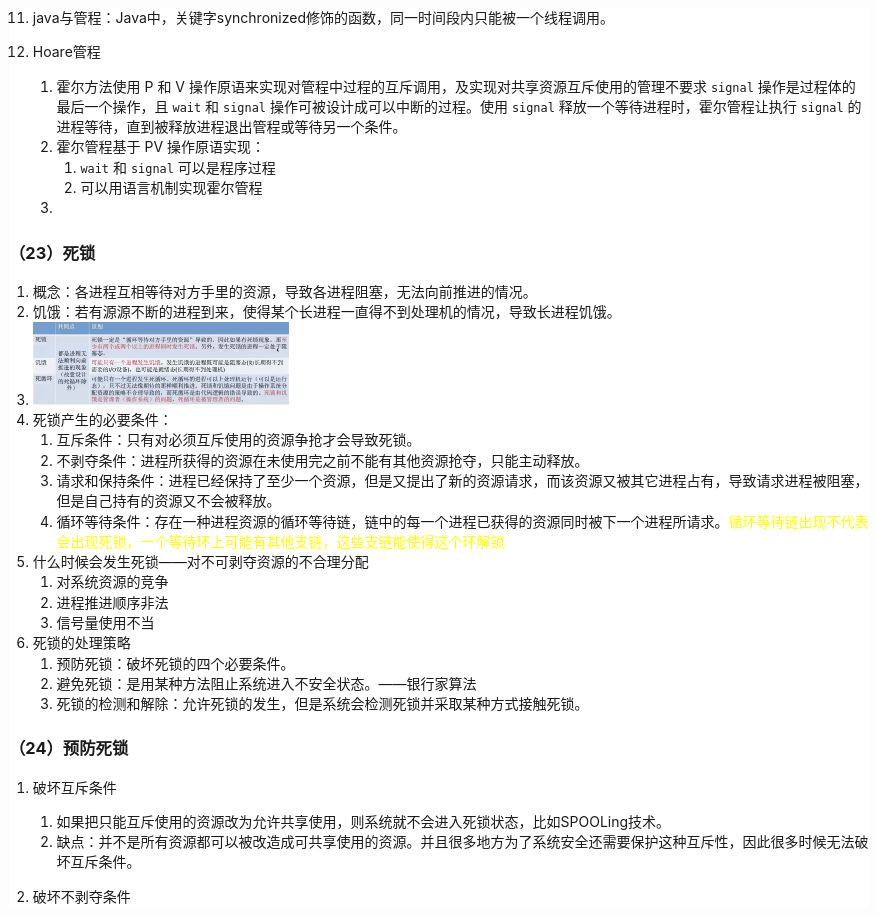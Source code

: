 11. java与管程：Java中，关键字synchronized修饰的函数，同一时间段内只能被一个线程调用。

12. Hoare管程

    1. 霍尔方法使用 P 和 V 操作原语来实现对管程中过程的互斥调用，及实现对共享资源互斥使用的管理不要求 `signal` 操作是过程体的最后一个操作，且 `wait` 和 `signal` 操作可被设计成可以中断的过程。使用 `signal` 释放一个等待进程时，霍尔管程让执行 `signal` 的进程等待，直到被释放进程退出管程或等待另一个条件。
    2. 霍尔管程基于 PV 操作原语实现：
       1. `wait` 和 `signal` 可以是程序过程
       2. 可以用语言机制实现霍尔管程
    3. 

### （23）死锁

1. 概念：各进程互相等待对方手里的资源，导致各进程阻塞，无法向前推进的情况。
2. 饥饿：若有源源不断的进程到来，使得某个长进程一直得不到处理机的情况，导致长进程饥饿。
3.   <img src="../assets/OS_b_images/./截屏2022-09-27 下午7.21.09.png" alt="/./截屏2022-09-27 下午7.21.09.png" style="zoom:25%;" />
4. 死锁产生的必要条件：
   1. 互斥条件：只有对必须互斥使用的资源争抢才会导致死锁。
   2. 不剥夺条件：进程所获得的资源在未使用完之前不能有其他资源抢夺，只能主动释放。
   3. 请求和保持条件：进程已经保持了至少一个资源，但是又提出了新的资源请求，而该资源又被其它进程占有，导致请求进程被阻塞，但是自己持有的资源又不会被释放。
   4. 循环等待条件：存在一种进程资源的循环等待链，链中的每一个进程已获得的资源同时被下一个进程所请求。<font color=yellow>循环等待链出现不代表会出现死锁，一个等待环上可能有其他支链，这些支链能使得这个环解锁</font>
5. 什么时候会发生死锁——对不可剥夺资源的不合理分配
   1. 对系统资源的竞争
   2. 进程推进顺序非法
   3. 信号量使用不当
6. 死锁的处理策略
   1. 预防死锁：破坏死锁的四个必要条件。
   2. 避免死锁：是用某种方法阻止系统进入不安全状态。——银行家算法
   3. 死锁的检测和解除：允许死锁的发生，但是系统会检测死锁并采取某种方式接触死锁。

### （24）预防死锁

1. 破坏互斥条件

   1. 如果把只能互斥使用的资源改为允许共享使用，则系统就不会进入死锁状态，比如SPOOLing技术。
   2. 缺点：并不是所有资源都可以被改造成可共享使用的资源。并且很多地方为了系统安全还需要保护这种互斥性，因此很多时候无法破坏互斥条件。

2. 破坏不剥夺条件
